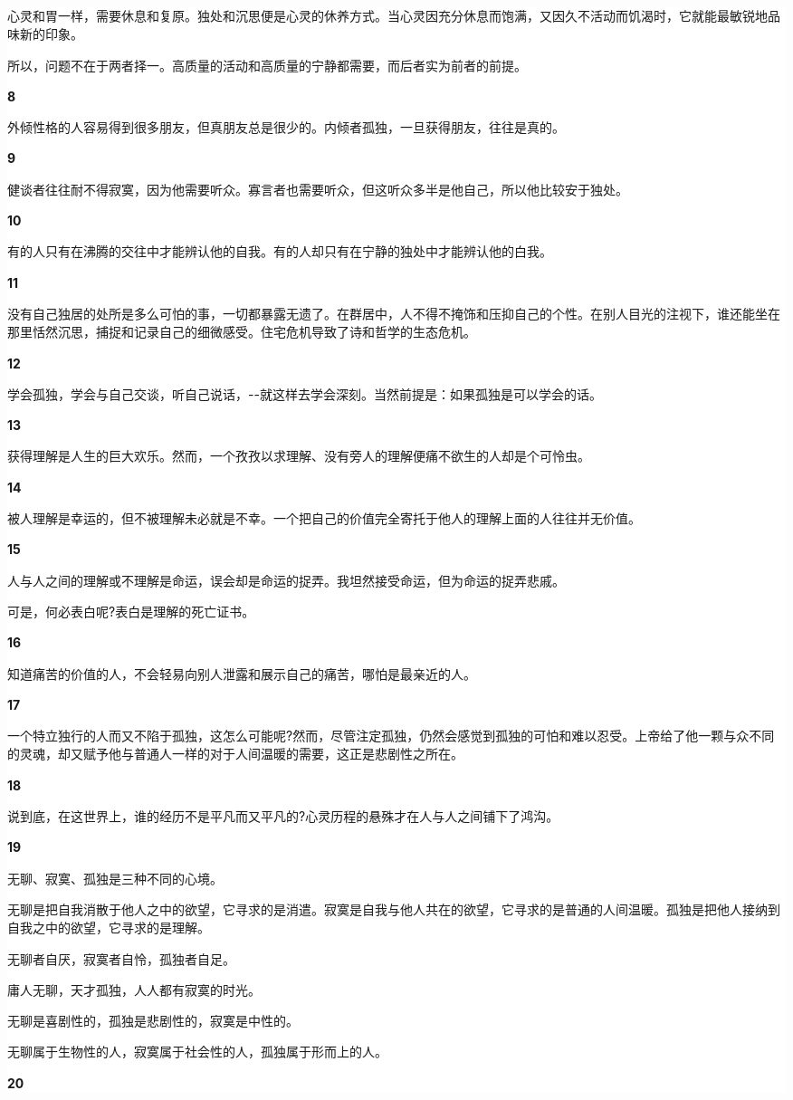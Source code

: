 心灵和胃一样，需要休息和复原。独处和沉思便是心灵的休养方式。当心灵因充分休息而饱满，又因久不活动而饥渴时，它就能最敏锐地品味新的印象。

所以，问题不在于两者择一。高质量的活动和高质量的宁静都需要，而后者实为前者的前提。

**8**

外倾性格的人容易得到很多朋友，但真朋友总是很少的。内倾者孤独，一旦获得朋友，往往是真的。

**9**

健谈者往往耐不得寂寞，因为他需要听众。寡言者也需要听众，但这听众多半是他自己，所以他比较安于独处。

**10**

有的人只有在沸腾的交往中才能辨认他的自我。有的人却只有在宁静的独处中才能辨认他的白我。

**11**

没有自己独居的处所是多么可怕的事，一切都暴露无遗了。在群居中，人不得不掩饰和压抑自己的个性。在别人目光的注视下，谁还能坐在那里恬然沉思，捕捉和记录自己的细微感受。住宅危机导致了诗和哲学的生态危机。

**12**

学会孤独，学会与自己交谈，听自己说话，--就这样去学会深刻。当然前提是：如果孤独是可以学会的话。

**13**

获得理解是人生的巨大欢乐。然而，一个孜孜以求理解、没有旁人的理解便痛不欲生的人却是个可怜虫。

**14**

被人理解是幸运的，但不被理解未必就是不幸。一个把自己的价值完全寄托于他人的理解上面的人往往并无价值。

**15**

人与人之间的理解或不理解是命运，误会却是命运的捉弄。我坦然接受命运，但为命运的捉弄悲戚。

可是，何必表白呢?表白是理解的死亡证书。

**16**

知道痛苦的价值的人，不会轻易向别人泄露和展示自己的痛苦，哪怕是最亲近的人。

**17**

一个特立独行的人而又不陷于孤独，这怎么可能呢?然而，尽管注定孤独，仍然会感觉到孤独的可怕和难以忍受。上帝给了他一颗与众不同的灵魂，却又赋予他与普通人一样的对于人间温暖的需要，这正是悲剧性之所在。

**18**

说到底，在这世界上，谁的经历不是平凡而又平凡的?心灵历程的悬殊才在人与人之间铺下了鸿沟。

**19**

无聊、寂寞、孤独是三种不同的心境。

无聊是把自我消散于他人之中的欲望，它寻求的是消遣。寂寞是自我与他人共在的欲望，它寻求的是普通的人间温暖。孤独是把他人接纳到自我之中的欲望，它寻求的是理解。

无聊者自厌，寂寞者自怜，孤独者自足。

庸人无聊，天才孤独，人人都有寂寞的时光。

无聊是喜剧性的，孤独是悲剧性的，寂寞是中性的。

无聊属于生物性的人，寂寞属于社会性的人，孤独属于形而上的人。

**20**
